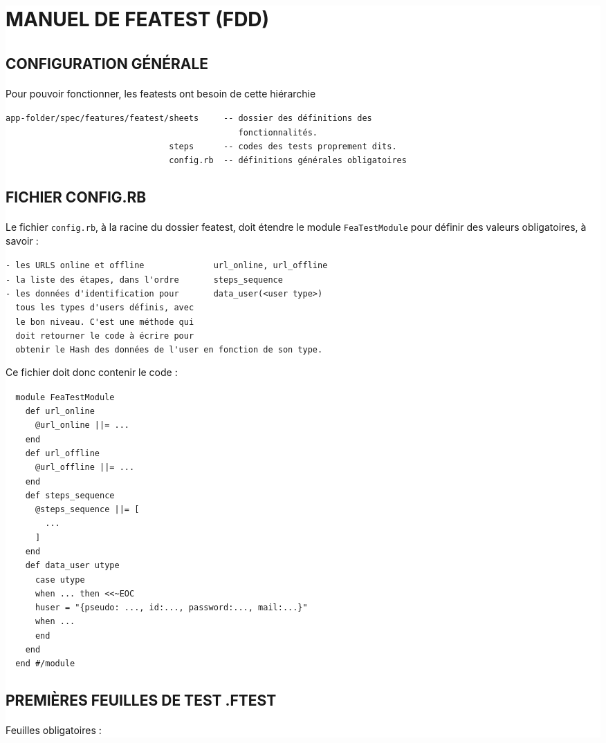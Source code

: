 # MANUEL DE FEATEST (FDD)

## CONFIGURATION GÉNÉRALE

Pour pouvoir fonctionner, les featests ont besoin de cette hiérarchie

    app-folder/spec/features/featest/sheets     -- dossier des définitions des
                                                   fonctionnalités.
                                     steps      -- codes des tests proprement dits.
                                     config.rb  -- définitions générales obligatoires

## FICHIER CONFIG.RB

Le fichier `config.rb`, à la racine du dossier featest, doit étendre le module `FeaTestModule` pour définir des valeurs obligatoires, à savoir :

    - les URLS online et offline              url_online, url_offline
    - la liste des étapes, dans l'ordre       steps_sequence
    - les données d'identification pour       data_user(<user type>)
      tous les types d'users définis, avec
      le bon niveau. C'est une méthode qui
      doit retourner le code à écrire pour
      obtenir le Hash des données de l'user en fonction de son type.

Ce fichier doit donc contenir le code :

      module FeaTestModule
        def url_online
          @url_online ||= ...
        end
        def url_offline
          @url_offline ||= ...
        end
        def steps_sequence
          @steps_sequence ||= [
            ...
          ]
        end
        def data_user utype
          case utype
          when ... then <<~EOC
          huser = "{pseudo: ..., id:..., password:..., mail:...}"
          when ...
          end
        end
      end #/module

## PREMIÈRES FEUILLES DE TEST .FTEST

Feuilles obligatoires :
